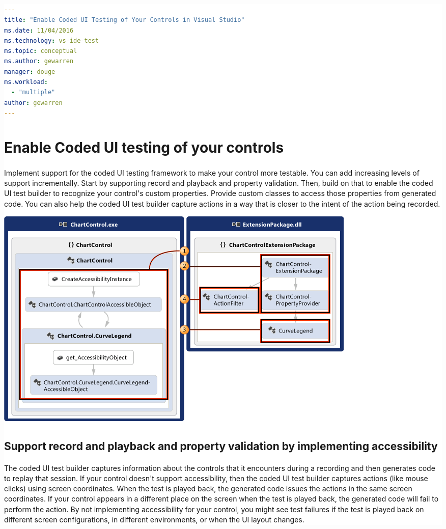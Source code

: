 ```yaml
---
title: "Enable Coded UI Testing of Your Controls in Visual Studio"
ms.date: 11/04/2016
ms.technology: vs-ide-test
ms.topic: conceptual
ms.author: gewarren
manager: douge
ms.workload: 
  - "multiple"
author: gewarren
---
```

# Enable Coded UI testing of your controls

Implement support for the coded UI testing framework to make your control more testable. You can add increasing levels of support incrementally. Start by supporting record and playback and property validation. Then, build on that to enable the coded UI test builder to recognize your control's custom properties. Provide custom classes to access those properties from generated code. You can also help the coded UI test builder capture actions in a way that is closer to the intent of the action being recorded.

![CUIT&#95;Full](../test/media/cuit_full.png "CUIT_Full")

## Support record and playback and property validation by implementing accessibility

The coded UI test builder captures information about the controls that it encounters during a recording and then generates code to replay that session. If your control doesn't support accessibility, then the coded UI test builder captures actions (like mouse clicks) using screen coordinates. When the test is played back, the generated code issues the actions in the same screen coordinates. If your control appears in a different place on the screen when the test is played back, the generated code will fail to perform the action. By not implementing accessibility for your control, you might see test failures if the test is played back on different screen configurations, in different environments, or when the UI layout changes.
